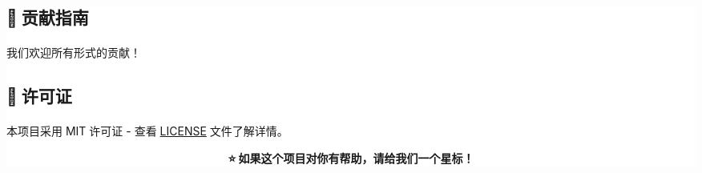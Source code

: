 ## 🤝 贡献指南

我们欢迎所有形式的贡献！

## 📄 许可证

本项目采用 MIT 许可证 - 查看 [LICENSE](LICENSE) 文件了解详情。

<div align="center">

**⭐ 如果这个项目对你有帮助，请给我们一个星标！**

</div>
